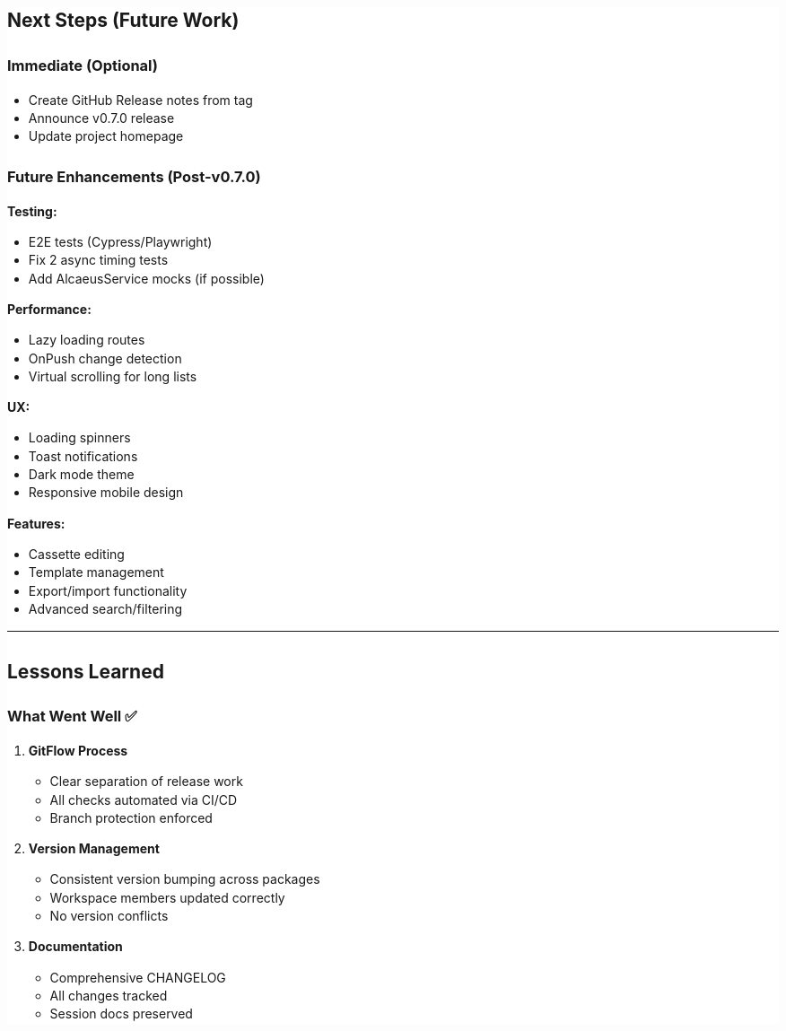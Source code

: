 
## Next Steps (Future Work)

### Immediate (Optional)
- Create GitHub Release notes from tag
- Announce v0.7.0 release
- Update project homepage

### Future Enhancements (Post-v0.7.0)

**Testing:**
- E2E tests (Cypress/Playwright)
- Fix 2 async timing tests
- Add AlcaeusService mocks (if possible)

**Performance:**
- Lazy loading routes
- OnPush change detection
- Virtual scrolling for long lists

**UX:**
- Loading spinners
- Toast notifications
- Dark mode theme
- Responsive mobile design

**Features:**
- Cassette editing
- Template management
- Export/import functionality
- Advanced search/filtering

---

## Lessons Learned

### What Went Well ✅

1. **GitFlow Process**
   - Clear separation of release work
   - All checks automated via CI/CD
   - Branch protection enforced

2. **Version Management**
   - Consistent version bumping across packages
   - Workspace members updated correctly
   - No version conflicts

3. **Documentation**
   - Comprehensive CHANGELOG
   - All changes tracked
   - Session docs preserved
